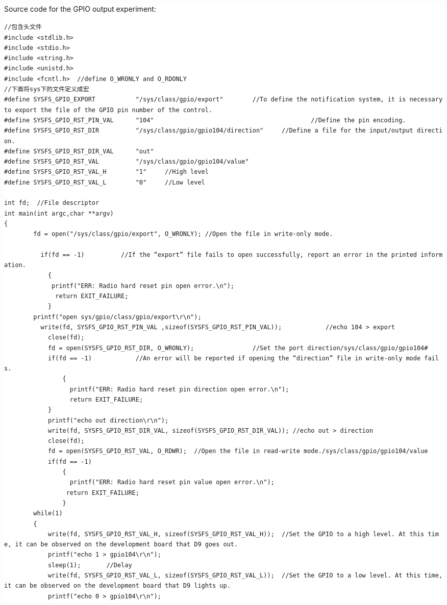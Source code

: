 Source code for the GPIO output experiment:

```plain
//包含头文件
#include <stdlib.h>  
#include <stdio.h>  
#include <string.h>
#include <unistd.h>
#include <fcntl.h>  //define O_WRONLY and O_RDONLY 
//下面将sys下的文件定义成宏
#define SYSFS_GPIO_EXPORT           "/sys/class/gpio/export"		//To define the notification system, it is necessary to export the file of the GPIO pin number of the control.			 
#define SYSFS_GPIO_RST_PIN_VAL      "104"   										//Define the pin encoding.
#define SYSFS_GPIO_RST_DIR          "/sys/class/gpio/gpio104/direction"		//Define a file for the input/output direction.
#define SYSFS_GPIO_RST_DIR_VAL      "out"  
#define SYSFS_GPIO_RST_VAL          "/sys/class/gpio/gpio104/value"
#define SYSFS_GPIO_RST_VAL_H        "1"		//High level
#define SYSFS_GPIO_RST_VAL_L        "0"		//Low level

int fd;  //File descriptor
int main(int argc,char **argv)
{
		fd = open("/sys/class/gpio/export", O_WRONLY); //Open the file in write-only mode.

		  if(fd == -1)			//If the “export” file fails to open successfully, report an error in the printed information.
			{
			 printf("ERR: Radio hard reset pin open error.\n");
			  return EXIT_FAILURE;
			}
		printf("open sys/gpio/class/gpio/export\r\n");
		  write(fd, SYSFS_GPIO_RST_PIN_VAL ,sizeof(SYSFS_GPIO_RST_PIN_VAL)); 			//echo 104 > export 
			close(fd); 				
			fd = open(SYSFS_GPIO_RST_DIR, O_WRONLY);				//Set the port direction/sys/class/gpio/gpio104# 		
			if(fd == -1)			//An error will be reported if opening the “direction” file in write-only mode fails.
				{
				  printf("ERR: Radio hard reset pin direction open error.\n");
				  return EXIT_FAILURE;
			}
			printf("echo out direction\r\n");			
			write(fd, SYSFS_GPIO_RST_DIR_VAL, sizeof(SYSFS_GPIO_RST_DIR_VAL)); //echo out > direction
			close(fd); 
			fd = open(SYSFS_GPIO_RST_VAL, O_RDWR);  //Open the file in read-write mode./sys/class/gpio/gpio104/value
			if(fd == -1)
				{
				  printf("ERR: Radio hard reset pin value open error.\n");
				 return EXIT_FAILURE;
				}
		while(1)
		{
			write(fd, SYSFS_GPIO_RST_VAL_H, sizeof(SYSFS_GPIO_RST_VAL_H));  //Set the GPIO to a high level. At this time, it can be observed on the development board that D9 goes out.	
			printf("echo 1 > gpio104\r\n");
			sleep(1);		//Delay
			write(fd, SYSFS_GPIO_RST_VAL_L, sizeof(SYSFS_GPIO_RST_VAL_L));	//Set the GPIO to a low level. At this time, it can be observed on the development board that D9 lights up.
			printf("echo 0 > gpio104\r\n");
```